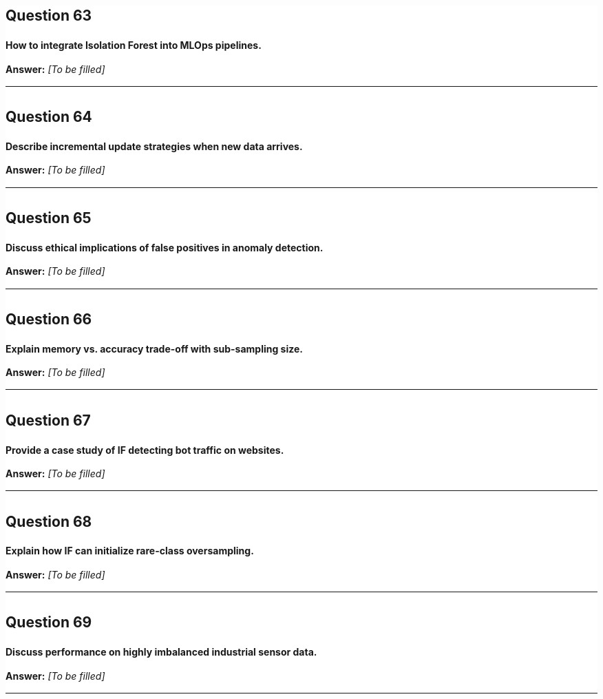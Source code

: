 
## Question 63

**How to integrate Isolation Forest into MLOps pipelines.**

**Answer:** _[To be filled]_

---

## Question 64

**Describe incremental update strategies when new data arrives.**

**Answer:** _[To be filled]_

---

## Question 65

**Discuss ethical implications of false positives in anomaly detection.**

**Answer:** _[To be filled]_

---

## Question 66

**Explain memory vs. accuracy trade-off with sub-sampling size.**

**Answer:** _[To be filled]_

---

## Question 67

**Provide a case study of IF detecting bot traffic on websites.**

**Answer:** _[To be filled]_

---

## Question 68

**Explain how IF can initialize rare-class oversampling.**

**Answer:** _[To be filled]_

---

## Question 69

**Discuss performance on highly imbalanced industrial sensor data.**

**Answer:** _[To be filled]_

---